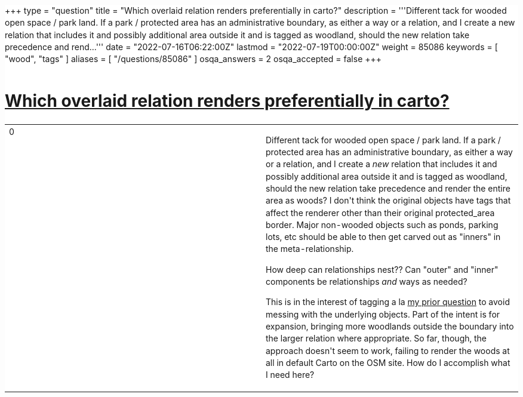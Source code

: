 +++
type = "question"
title = "Which overlaid relation renders preferentially in carto?"
description = '''Different tack for wooded open space / park land. If a park / protected area has an administrative boundary, as either a way or a relation, and I create a new relation that includes it and possibly additional area outside it and is tagged as woodland, should the new relation take precedence and rend...'''
date = "2022-07-16T06:22:00Z"
lastmod = "2022-07-19T00:00:00Z"
weight = 85086
keywords = [ "wood", "tags" ]
aliases = [ "/questions/85086" ]
osqa_answers = 2
osqa_accepted = false
+++

<div class="headNormal">

# [Which overlaid relation renders preferentially in carto?](/questions/85086/which-overlaid-relation-renders-preferentially-in-carto)

</div>

<div id="main-body">

<div id="askform">

<table id="question-table" style="width:100%;">
<colgroup>
<col style="width: 50%" />
<col style="width: 50%" />
</colgroup>
<tbody>
<tr>
<td style="width: 30px; vertical-align: top"><div class="vote-buttons">
<span id="post-85086-upvote" class="ajax-command post-vote up" rel="nofollow" title="I like this post (click again to cancel)"> </span>
<div id="post-85086-score" class="post-score" title="current number of votes">
0
</div>
<span id="post-85086-downvote" class="ajax-command post-vote down" rel="nofollow" title="I dont like this post (click again to cancel)"> </span> <span id="favorite-mark" class="ajax-command favorite-mark" rel="nofollow" title="mark/unmark this question as favorite (click again to cancel)"> </span>
<div id="favorite-count" class="favorite-count">
&#10;</div>
</div></td>
<td><div id="item-right">
<div class="question-body">
<p>Different tack for wooded open space / park land. If a park / protected area has an administrative boundary, as either a way or a relation, and I create a <em>new</em> relation that includes it and possibly additional area outside it and is tagged as woodland, should the new relation take precedence and render the entire area as woods? I don't think the original objects have tags that affect the renderer other than their original protected_area border. Major non-wooded objects such as ponds, parking lots, etc should be able to then get carved out as "inners" in the meta-relationship.</p>
<p>How deep can relationships nest?? Can "outer" and "inner" components be relationships <em>and</em> ways as needed?</p>
<p>This is in the interest of tagging a la <a href="https://help.openstreetmap.org/questions/84812/">my prior question</a> to avoid messing with the underlying objects. Part of the intent is for expansion, bringing more woodlands outside the boundary into the larger relation where appropriate. So far, though, the approach doesn't seem to work, failing to render the woods at all in default Carto on the OSM site. How do I accomplish what I need here?</p>
</div>
<div id="question-tags" class="tags-container tags">